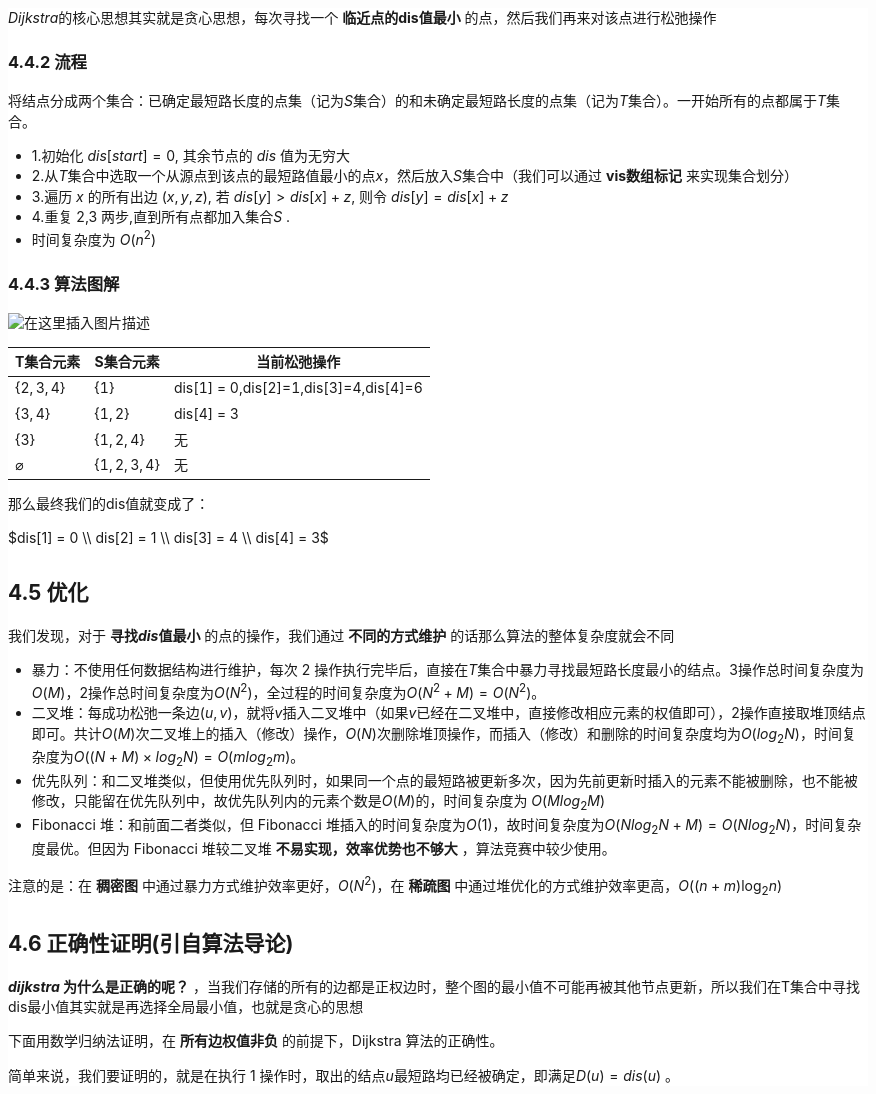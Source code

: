 $Dijkstra$的核心思想其实就是贪心思想，每次寻找一个 **临近点的dis值最小** 的点，然后我们再来对该点进行松弛操作

### 4.4.2 流程

将结点分成两个集合：已确定最短路长度的点集（记为$S$集合）的和未确定最短路长度的点集（记为$T$集合）。一开始所有的点都属于$T$集合。

- 1.初始化 $dis[start] = 0$, 其余节点的 $dis$ 值为无穷大
- 2.从$T$集合中选取一个从源点到该点的最短路值最小的点$x$，然后放入$S$集合中（我们可以通过 **vis数组标记** 来实现集合划分）
- 3.遍历 $x$ 的所有出边 $(x,y,z)$, 若 $dis[y] > dis[x] + z$, 则令 $dis[y] = dis[x] + z$
- 4.重复 2,3 两步,直到所有点都加入集合$S$ .
- 时间复杂度为 $O(n^2)$

### 4.4.3 算法图解

![在这里插入图片描述](https://img-blog.csdnimg.cn/e1ba8bbe964f4182a767bab9c2369818.png?x-oss-process=image/watermark,type_d3F5LXplbmhlaQ,shadow_50,text_Q1NETiBATWFuZ2F0YVRT,size_19,color_FFFFFF,t_70,g_se,x_16)

| T集合元素     | S集合元素     | 当前松弛操作 |
| ------------- | ------------- | ---------- |
| $\{2,3,4\}$ | $\{1 \}$ | dis[1] = 0,dis[2]=1,dis[3]=4,dis[4]=6 |
| $\{3,4 \}$  | $\{1,2\}$ | dis[4] = 3 |
| $\{ 3\}$ | $\{1,2,4\}$ | 无 |
| $\varnothing$ | $\{1,2,3,4\}$ | 无 |

那么最终我们的dis值就变成了：

$dis[1] = 0 \\ dis[2] = 1 \\ dis[3] = 4 \\ dis[4] = 3$

## 4.5 优化

我们发现，对于 **寻找$dis$值最小** 的点的操作，我们通过 **不同的方式维护** 的话那么算法的整体复杂度就会不同

- 暴力：不使用任何数据结构进行维护，每次 2 操作执行完毕后，直接在$T$集合中暴力寻找最短路长度最小的结点。3操作总时间复杂度为$O(M)$，2操作总时间复杂度为$O(N^2)$，全过程的时间复杂度为$O(N^2+M)=O(N^2)$。
- 二叉堆：每成功松弛一条边$(u,v)$，就将$v$插入二叉堆中（如果$v$已经在二叉堆中，直接修改相应元素的权值即可），2操作直接取堆顶结点即可。共计$O(M)$次二叉堆上的插入（修改）操作，$O(N)$次删除堆顶操作，而插入（修改）和删除的时间复杂度均为$O(log_2N)$，时间复杂度为$O((N+M)\times log_2N) = O(mlog_2m)$。
- 优先队列：和二叉堆类似，但使用优先队列时，如果同一个点的最短路被更新多次，因为先前更新时插入的元素不能被删除，也不能被修改，只能留在优先队列中，故优先队列内的元素个数是$O(M)$的，时间复杂度为 $O(Mlog_2M)$
- Fibonacci 堆：和前面二者类似，但 Fibonacci 堆插入的时间复杂度为$O(1)$，故时间复杂度为$O(Nlog_2N+M)=O(Nlog_2N)$，时间复杂度最优。但因为 Fibonacci 堆较二叉堆 **不易实现，效率优势也不够大** ，算法竞赛中较少使用。

注意的是：在 **稠密图** 中通过暴力方式维护效率更好，$O(N^2)$，在 **稀疏图** 中通过堆优化的方式维护效率更高，$O((n+m)\log_{2}n)$



## 4.6 正确性证明(引自算法导论)

 **$dijkstra$ 为什么是正确的呢？** ，当我们存储的所有的边都是正权边时，整个图的最小值不可能再被其他节点更新，所以我们在T集合中寻找dis最小值其实就是再选择全局最小值，也就是贪心的思想

下面用数学归纳法证明，在  **所有边权值非负**  的前提下，Dijkstra 算法的正确性。

简单来说，我们要证明的，就是在执行 1 操作时，取出的结点$u$最短路均已经被确定，即满足$D(u)=dis(u)$ 。
